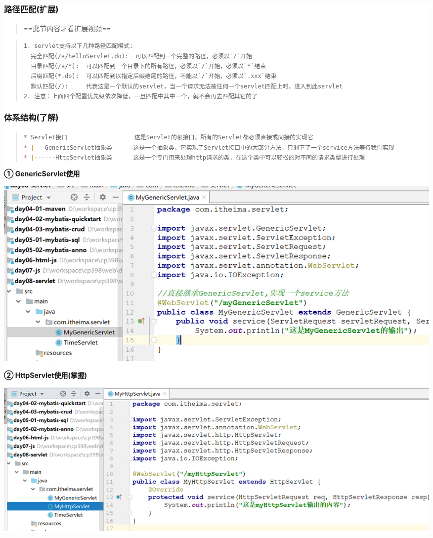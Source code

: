 ### 路径匹配(扩展)

>==此节内容才看扩展视频==

>~~~text
>1. servlet支持以下几种路径匹配模式:       
>	完全匹配(/a/helloServlet.do):  可以匹配到一个完整的路径，必须以`/`开始       
>	目录匹配(/a/*):  可以匹配到一个目录下的所有路径，必须以`/`开始，必须以`*`结束
>	后缀匹配(*.do):  可以匹配到以指定后缀结尾的路径，不能以`/`开始，必须以`.xxx`结束
>	默认匹配(/):     代表这是一个默认的servlet，当一个请求无法被任何一个servlet匹配上时，进入到此servlet
>2. 注意：上面四个配置优先级依次降低，一旦匹配中其中一个，就不会再去匹配其它的了
>~~~

### 体系结构(了解)

>~~~markdown
>* Servlet接口                   这是Servlet的根接口，所有的Servlet都必须直接或间接的实现它   
>* |---GenericServlet抽象类      这是一个抽象类，它实现了Servlet接口中的大部分方法，只剩下了一个service方法等待我们实现
>* |------HttpServlet抽象类      这是一个专门用来处理http请求的类，在这个类中可以轻松的对不同的请求类型进行处理
>~~~

**① GenericServlet使用** 

![image-20221006162333831](assets/image-20221006162333831.png) 

**② HttpServlet使用(掌握)**

 ![image-20221006162625789](assets/image-20221006162625789.png) 
